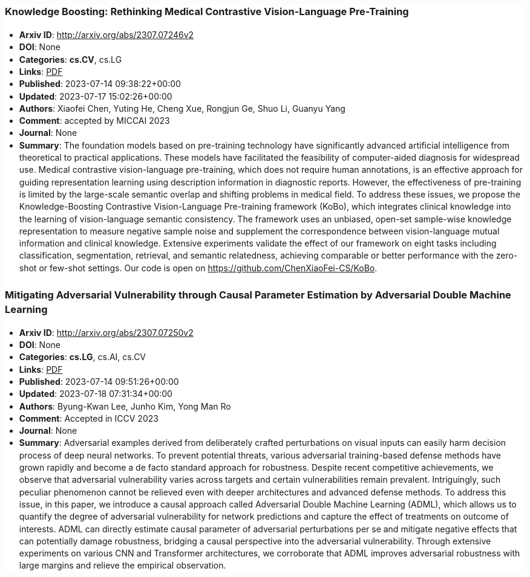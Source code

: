 

### Knowledge Boosting: Rethinking Medical Contrastive Vision-Language Pre-Training
- **Arxiv ID**: http://arxiv.org/abs/2307.07246v2
- **DOI**: None
- **Categories**: **cs.CV**, cs.LG
- **Links**: [PDF](http://arxiv.org/pdf/2307.07246v2)
- **Published**: 2023-07-14 09:38:22+00:00
- **Updated**: 2023-07-17 15:02:26+00:00
- **Authors**: Xiaofei Chen, Yuting He, Cheng Xue, Rongjun Ge, Shuo Li, Guanyu Yang
- **Comment**: accepted by MICCAI 2023
- **Journal**: None
- **Summary**: The foundation models based on pre-training technology have significantly advanced artificial intelligence from theoretical to practical applications. These models have facilitated the feasibility of computer-aided diagnosis for widespread use. Medical contrastive vision-language pre-training, which does not require human annotations, is an effective approach for guiding representation learning using description information in diagnostic reports. However, the effectiveness of pre-training is limited by the large-scale semantic overlap and shifting problems in medical field. To address these issues, we propose the Knowledge-Boosting Contrastive Vision-Language Pre-training framework (KoBo), which integrates clinical knowledge into the learning of vision-language semantic consistency. The framework uses an unbiased, open-set sample-wise knowledge representation to measure negative sample noise and supplement the correspondence between vision-language mutual information and clinical knowledge. Extensive experiments validate the effect of our framework on eight tasks including classification, segmentation, retrieval, and semantic relatedness, achieving comparable or better performance with the zero-shot or few-shot settings. Our code is open on https://github.com/ChenXiaoFei-CS/KoBo.



### Mitigating Adversarial Vulnerability through Causal Parameter Estimation by Adversarial Double Machine Learning
- **Arxiv ID**: http://arxiv.org/abs/2307.07250v2
- **DOI**: None
- **Categories**: **cs.LG**, cs.AI, cs.CV
- **Links**: [PDF](http://arxiv.org/pdf/2307.07250v2)
- **Published**: 2023-07-14 09:51:26+00:00
- **Updated**: 2023-07-18 07:31:34+00:00
- **Authors**: Byung-Kwan Lee, Junho Kim, Yong Man Ro
- **Comment**: Accepted in ICCV 2023
- **Journal**: None
- **Summary**: Adversarial examples derived from deliberately crafted perturbations on visual inputs can easily harm decision process of deep neural networks. To prevent potential threats, various adversarial training-based defense methods have grown rapidly and become a de facto standard approach for robustness. Despite recent competitive achievements, we observe that adversarial vulnerability varies across targets and certain vulnerabilities remain prevalent. Intriguingly, such peculiar phenomenon cannot be relieved even with deeper architectures and advanced defense methods. To address this issue, in this paper, we introduce a causal approach called Adversarial Double Machine Learning (ADML), which allows us to quantify the degree of adversarial vulnerability for network predictions and capture the effect of treatments on outcome of interests. ADML can directly estimate causal parameter of adversarial perturbations per se and mitigate negative effects that can potentially damage robustness, bridging a causal perspective into the adversarial vulnerability. Through extensive experiments on various CNN and Transformer architectures, we corroborate that ADML improves adversarial robustness with large margins and relieve the empirical observation.
